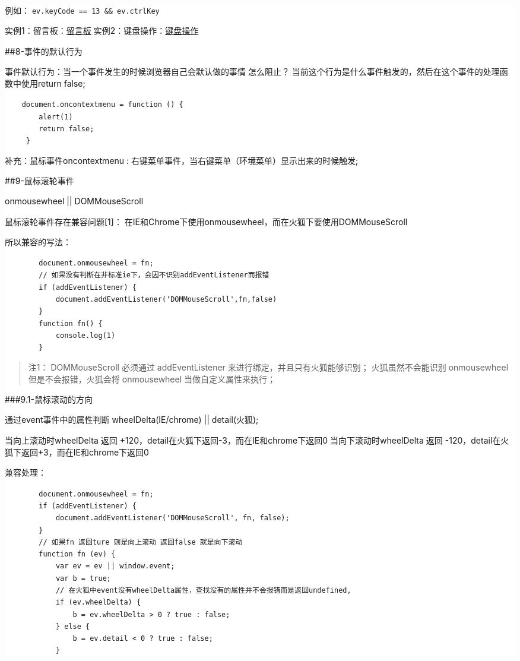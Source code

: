 例如：
`ev.keyCode == 13 && ev.ctrlKey`

实例1：留言板：<a href="留言板.html">留言板</a>
实例2：键盘操作：<a href="键盘操作方块解决问题.html">键盘操作</a>

##8-事件的默认行为

事件默认行为：当一个事件发生的时候浏览器自己会默认做的事情
怎么阻止？
当前这个行为是什么事件触发的，然后在这个事件的处理函数中使用return false;


```
    document.oncontextmenu = function () {
        alert(1)
        return false;
     }
```


补充：鼠标事件oncontextmenu : 右键菜单事件，当右键菜单（环境菜单）显示出来的时候触发;

##9-鼠标滚轮事件

onmousewheel || DOMMouseScroll

鼠标滚轮事件存在兼容问题[1]：
在IE和Chrome下使用onmousewheel，而在火狐下要使用DOMMouseScroll

所以兼容的写法：

```
        document.onmousewheel = fn;
        // 如果没有判断在非标准ie下，会因不识别addEventListener而报错
        if (addEventListener) {
            document.addEventListener('DOMMouseScroll',fn,false)
        }
        function fn() {
            console.log(1)
        }
```


>注1：
DOMMouseScroll 必须通过 addEventListener 来进行绑定，并且只有火狐能够识别；
火狐虽然不会能识别 onmousewheel 但是不会报错，火狐会将 onmousewheel 当做自定义属性来执行；

###9.1-鼠标滚动的方向

通过event事件中的属性判断
wheelDelta(IE/chrome) || detail(火狐);

当向上滚动时wheelDelta 返回 +120，detail在火狐下返回-3，而在IE和chrome下返回0
当向下滚动时wheelDelta 返回 -120，detail在火狐下返回+3，而在IE和chrome下返回0

兼容处理：

```
        document.onmousewheel = fn;
        if (addEventListener) {
            document.addEventListener('DOMMouseScroll', fn, false);
        }
        // 如果fn 返回ture 则是向上滚动 返回false 就是向下滚动
        function fn (ev) {
            var ev = ev || window.event;
            var b = true;
            // 在火狐中event没有wheelDelta属性，查找没有的属性并不会报错而是返回undefined,
            if (ev.wheelDelta) {
                b = ev.wheelDelta > 0 ? true : false;
            } else {
                b = ev.detail < 0 ? true : false;
            }
```